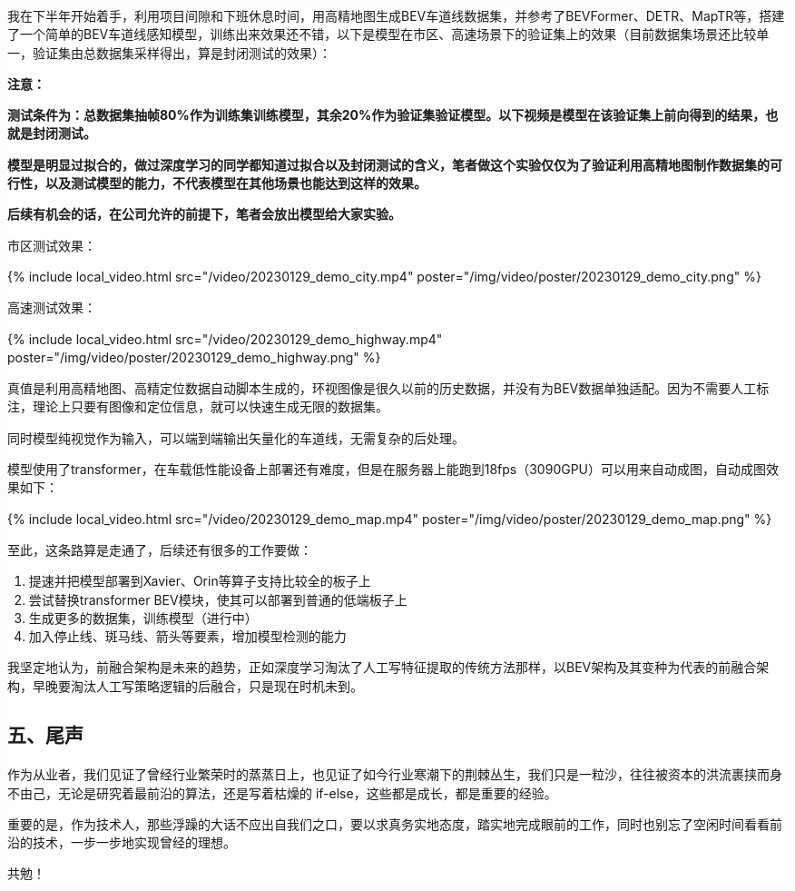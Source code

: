 我在下半年开始着手，利用项目间隙和下班休息时间，用高精地图生成BEV车道线数据集，并参考了BEVFormer、DETR、MapTR等，搭建了一个简单的BEV车道线感知模型，训练出来效果还不错，以下是模型在市区、高速场景下的验证集上的效果（目前数据集场景还比较单一，验证集由总数据集采样得出，算是封闭测试的效果）：

**注意：**

**测试条件为：总数据集抽帧80%作为训练集训练模型，其余20%作为验证集验证模型。以下视频是模型在该验证集上前向得到的结果，也就是封闭测试。**

**模型是明显过拟合的，做过深度学习的同学都知道过拟合以及封闭测试的含义，笔者做这个实验仅仅为了验证利用高精地图制作数据集的可行性，以及测试模型的能力，不代表模型在其他场景也能达到这样的效果。**

**后续有机会的话，在公司允许的前提下，笔者会放出模型给大家实验。**

市区测试效果：

{% include local_video.html src="/video/20230129_demo_city.mp4" poster="/img/video/poster/20230129_demo_city.png" %}

高速测试效果：

{% include local_video.html src="/video/20230129_demo_highway.mp4" poster="/img/video/poster/20230129_demo_highway.png" %}

真值是利用高精地图、高精定位数据自动脚本生成的，环视图像是很久以前的历史数据，并没有为BEV数据单独适配。因为不需要人工标注，理论上只要有图像和定位信息，就可以快速生成无限的数据集。

同时模型纯视觉作为输入，可以端到端输出矢量化的车道线，无需复杂的后处理。

模型使用了transformer，在车载低性能设备上部署还有难度，但是在服务器上能跑到18fps（3090GPU）可以用来自动成图，自动成图效果如下：

{% include local_video.html src="/video/20230129_demo_map.mp4" poster="/img/video/poster/20230129_demo_map.png" %}

至此，这条路算是走通了，后续还有很多的工作要做：

1. 提速并把模型部署到Xavier、Orin等算子支持比较全的板子上
2. 尝试替换transformer BEV模块，使其可以部署到普通的低端板子上
3. 生成更多的数据集，训练模型（进行中）
4. 加入停止线、斑马线、箭头等要素，增加模型检测的能力

我坚定地认为，前融合架构是未来的趋势，正如深度学习淘汰了人工写特征提取的传统方法那样，以BEV架构及其变种为代表的前融合架构，早晚要淘汰人工写策略逻辑的后融合，只是现在时机未到。

## 五、尾声

作为从业者，我们见证了曾经行业繁荣时的蒸蒸日上，也见证了如今行业寒潮下的荆棘丛生，我们只是一粒沙，往往被资本的洪流裹挟而身不由己，无论是研究着最前沿的算法，还是写着枯燥的 if-else，这些都是成长，都是重要的经验。

重要的是，作为技术人，那些浮躁的大话不应出自我们之口，要以求真务实地态度，踏实地完成眼前的工作，同时也别忘了空闲时间看看前沿的技术，一步一步地实现曾经的理想。

共勉！



